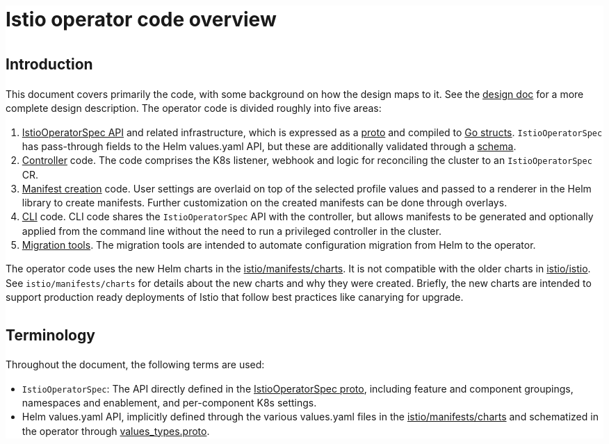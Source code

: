 # Istio operator code overview

## Introduction

This document covers primarily the code, with some background on how the design maps to it.
See the
[design doc](https://docs.google.com/document/d/11j9ZtYWNWnxQYnZy8ayZav1FMwTH6F6z6fkDYZ7V298/edit#heading=h.qex63c29z2to)
for a more complete design description. The operator code is divided roughly into five areas:

1. [IstioOperatorSpec API](#istiooperatorspec-api) and related infrastructure, which is expressed as a
[proto](https://github.com/istio/api/blob/master/operator/v1alpha1/operator.proto) and
compiled to [Go
structs](https://github.com/istio/api/blob/master/operator/v1alpha1/operator.pb.go).
`IstioOperatorSpec` has pass-through fields to the Helm values.yaml API, but these are additionally validated through
a [schema](pkg/apis/istio/v1alpha1/values_types.proto).
1. [Controller](#k8s-controller) code. The code comprises the K8s listener, webhook and logic for reconciling the cluster
to an `IstioOperatorSpec` CR.
1. [Manifest creation](#manifest-creation) code. User settings are overlaid on top of the
selected profile values and passed to a renderer in the Helm library to create manifests. Further customization on the
created manifests can be done through overlays.
1. [CLI](#cli) code. CLI code shares the `IstioOperatorSpec` API with
the controller, but allows manifests to be generated and optionally applied from the command line without the need to
run a privileged controller in the cluster.
1. [Migration tools](#migration-tools). The migration tools are intended to
automate configuration migration from Helm to the operator.

The operator code uses the new Helm charts in the [istio/manifests/charts](../manifests/charts/istio-operator). It is not
compatible with the older charts in [istio/istio](https://github.com/istio/istio/tree/1.4.7/install/kubernetes/helm).
See `istio/manifests/charts` for details about the new charts and why they were created. Briefly, the new charts
are intended to support production ready deployments of Istio that follow best practices like canarying for upgrade.

## Terminology

Throughout the document, the following terms are used:

- `IstioOperatorSpec`: The API directly defined in the
[IstioOperatorSpec proto](https://github.com/istio/api/blob/master/operator/v1alpha1/operator.proto),
including feature and component groupings, namespaces and enablement, and per-component K8s settings.
- Helm values.yaml API, implicitly defined through the various values.yaml files in the
[istio/manifests/charts](../manifests/charts/istio-operator) and schematized in the operator through
[values_types.proto](pkg/apis/istio/v1alpha1/values_types.proto).
